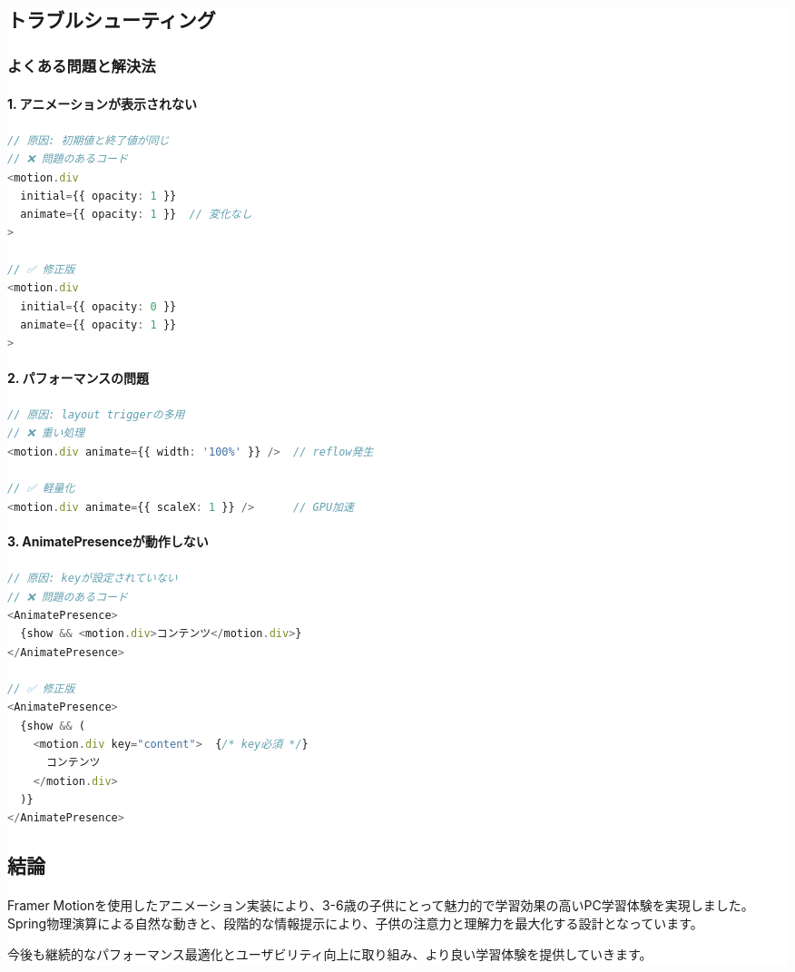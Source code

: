 ## トラブルシューティング

### よくある問題と解決法

#### 1. アニメーションが表示されない
```typescript
// 原因: 初期値と終了値が同じ
// ❌ 問題のあるコード
<motion.div
  initial={{ opacity: 1 }}
  animate={{ opacity: 1 }}  // 変化なし
>

// ✅ 修正版
<motion.div
  initial={{ opacity: 0 }}
  animate={{ opacity: 1 }}
>
```

#### 2. パフォーマンスの問題
```typescript
// 原因: layout triggerの多用
// ❌ 重い処理
<motion.div animate={{ width: '100%' }} />  // reflow発生

// ✅ 軽量化
<motion.div animate={{ scaleX: 1 }} />      // GPU加速
```

#### 3. AnimatePresenceが動作しない
```typescript
// 原因: keyが設定されていない
// ❌ 問題のあるコード
<AnimatePresence>
  {show && <motion.div>コンテンツ</motion.div>}
</AnimatePresence>

// ✅ 修正版
<AnimatePresence>
  {show && (
    <motion.div key="content">  {/* key必須 */}
      コンテンツ
    </motion.div>
  )}
</AnimatePresence>
```

## 結論

Framer Motionを使用したアニメーション実装により、3-6歳の子供にとって魅力的で学習効果の高いPC学習体験を実現しました。Spring物理演算による自然な動きと、段階的な情報提示により、子供の注意力と理解力を最大化する設計となっています。

今後も継続的なパフォーマンス最適化とユーザビリティ向上に取り組み、より良い学習体験を提供していきます。